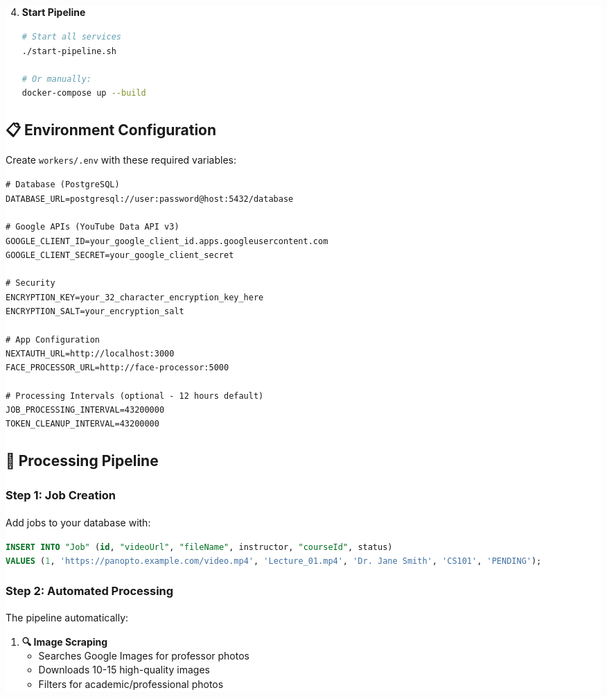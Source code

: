 4. **Start Pipeline**
   ```bash
   # Start all services
   ./start-pipeline.sh
   
   # Or manually:
   docker-compose up --build
   ```

## 📋 **Environment Configuration**

Create `workers/.env` with these required variables:

```env
# Database (PostgreSQL)
DATABASE_URL=postgresql://user:password@host:5432/database

# Google APIs (YouTube Data API v3)
GOOGLE_CLIENT_ID=your_google_client_id.apps.googleusercontent.com
GOOGLE_CLIENT_SECRET=your_google_client_secret

# Security
ENCRYPTION_KEY=your_32_character_encryption_key_here
ENCRYPTION_SALT=your_encryption_salt

# App Configuration
NEXTAUTH_URL=http://localhost:3000
FACE_PROCESSOR_URL=http://face-processor:5000

# Processing Intervals (optional - 12 hours default)
JOB_PROCESSING_INTERVAL=43200000
TOKEN_CLEANUP_INTERVAL=43200000
```

## 🔄 **Processing Pipeline**

### Step 1: Job Creation
Add jobs to your database with:
```sql
INSERT INTO "Job" (id, "videoUrl", "fileName", instructor, "courseId", status)
VALUES (1, 'https://panopto.example.com/video.mp4', 'Lecture_01.mp4', 'Dr. Jane Smith', 'CS101', 'PENDING');
```

### Step 2: Automated Processing
The pipeline automatically:

1. **🔍 Image Scraping**
   - Searches Google Images for professor photos
   - Downloads 10-15 high-quality images
   - Filters for academic/professional photos
